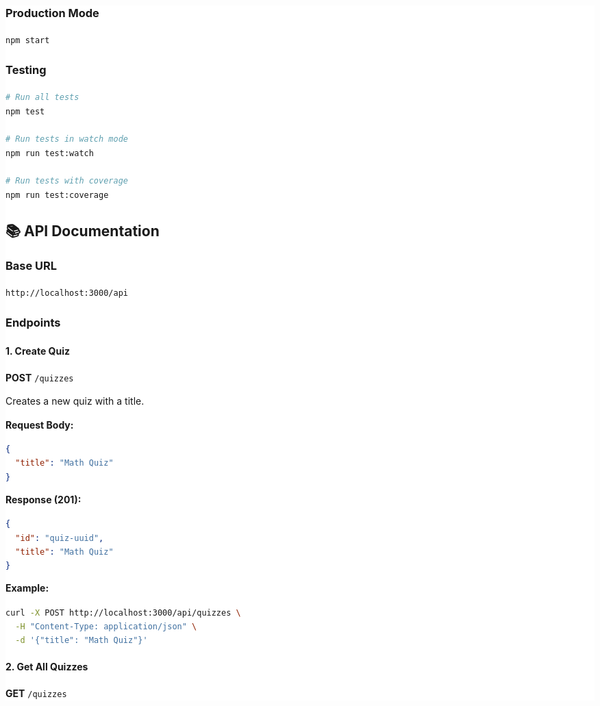 ### Production Mode
```bash
npm start
```

### Testing
```bash
# Run all tests
npm test

# Run tests in watch mode
npm run test:watch

# Run tests with coverage
npm run test:coverage
```

## 📚 API Documentation

### Base URL
```
http://localhost:3000/api
```

### Endpoints

#### 1. Create Quiz
**POST** `/quizzes`

Creates a new quiz with a title.

**Request Body:**
```json
{
  "title": "Math Quiz"
}
```

**Response (201):**
```json
{
  "id": "quiz-uuid",
  "title": "Math Quiz"
}
```

**Example:**
```bash
curl -X POST http://localhost:3000/api/quizzes \
  -H "Content-Type: application/json" \
  -d '{"title": "Math Quiz"}'
```

#### 2. Get All Quizzes
**GET** `/quizzes`
